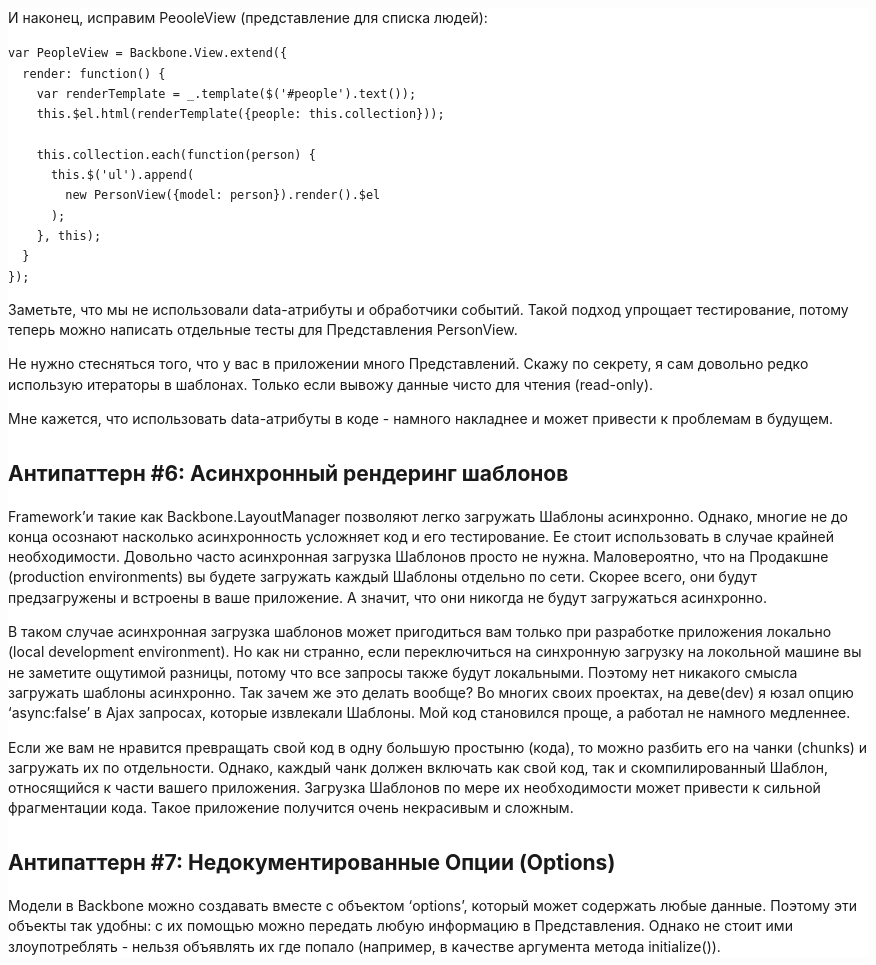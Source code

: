 И наконец, исправим PeooleView (представление для списка людей):

```
var PeopleView = Backbone.View.extend({
  render: function() {
    var renderTemplate = _.template($('#people').text());
    this.$el.html(renderTemplate({people: this.collection}));
 
    this.collection.each(function(person) {
      this.$('ul').append(
        new PersonView({model: person}).render().$el
      );
    }, this);
  }
});
```

Заметьте, что мы не использовали data-атрибуты и обработчики событий. Такой подход упрощает тестирование, потому теперь можно написать отдельные тесты для Представления PersonView.

Не нужно стесняться того, что у вас в приложении много Представлений. Скажу по секрету, я сам довольно редко использую итераторы в шаблонах. Только если вывожу данные чисто для чтения (read-only).

Мне кажется, что использовать data-атрибуты в коде - намного накладнее и может привести к проблемам в будущем.

Антипаттерн #6: Асинхронный рендеринг шаблонов 
--------------------------------------------

Framework’и такие как Backbone.LayoutManager позволяют легко загружать Шаблоны асинхронно. Однако, многие не до конца осознают насколько асинхронность усложняет код и его тестирование. Ее стоит использовать в случае крайней необходимости. Довольно часто асинхронная загрузка Шаблонов просто не нужна.
Маловероятно, что на Продакшне (production environments) вы будете загружать каждый Шаблоны отдельно по сети. Скорее всего, они будут предзагружены и встроены в ваше приложение. А значит, что они никогда не будут загружаться асинхронно.

В таком случае асинхронная загрузка шаблонов может пригодиться вам только при разработке приложения локально (local development environment). Но как ни странно, если переключиться на синхронную загрузку на локольной машине вы не заметите ощутимой разницы, потому что все запросы также будут локальными.
Поэтому нет никакого смысла загружать шаблоны асинхронно. Так зачем же это делать вообще? Во многих своих проектах, на деве(dev) я юзал опцию ‘async:false’ в Ajax запросах, которые извлекали Шаблоны. Мой код становился проще, а работал не намного медленнее.

Если же вам не нравится превращать свой код в одну большую простыню (кода), то можно разбить его на чанки (chunks) и загружать их по отдельности. Однако, каждый чанк должен включать как свой код, так и скомпилированный Шаблон, относящийся к части вашего приложения. Загрузка Шаблонов по мере их необходимости может привести к сильной фрагментации кода. Такое приложение получится очень некрасивым и сложным.

Антипаттерн #7: Недокументированные Опции (Options)
-------------------------------------------------

Модели в Backbone можно создавать вместе с объектом ‘options’, который может содержать любые данные. Поэтому эти объекты так удобны: с их помощью можно передать любую информацию в Представления. Однако не стоит ими злоупотреблять - нельзя объявлять их где попало (например, в качестве аргумента метода initialize()).

